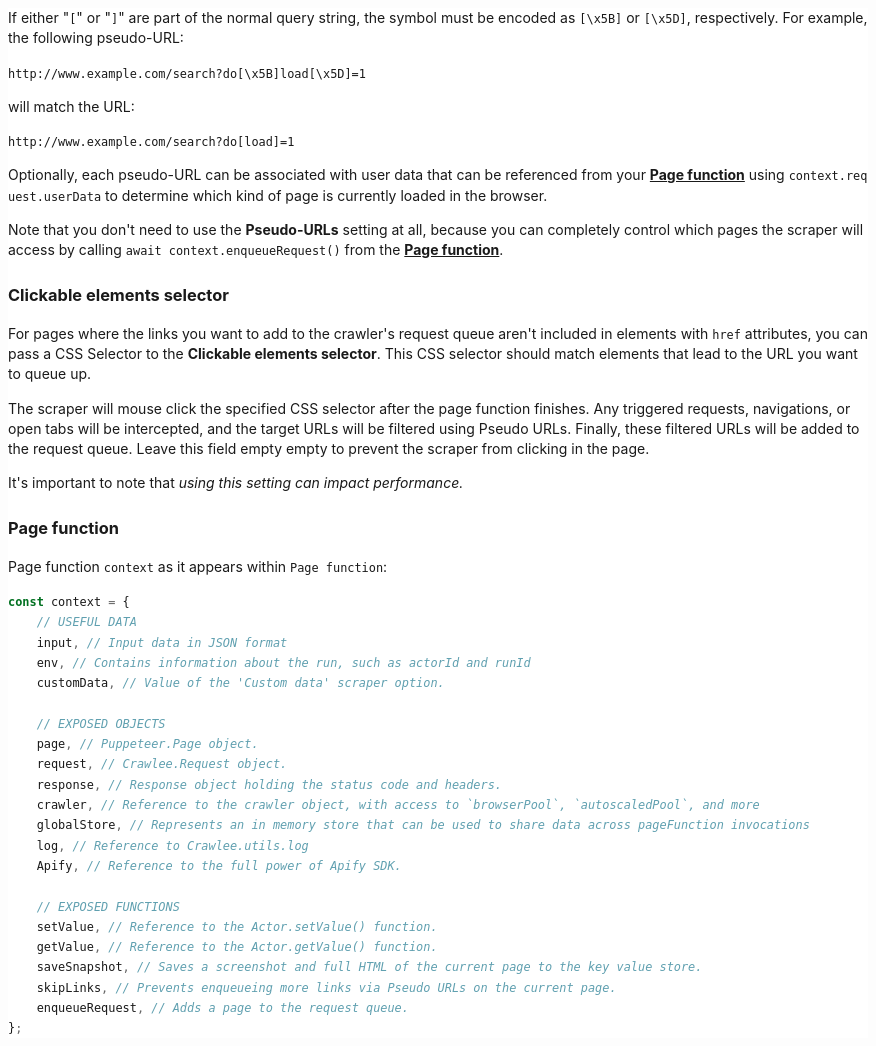 If either "`[`" or "`]`" are part of the normal query string, the symbol must be encoded as `[\x5B]` or `[\x5D]`, respectively. For example, the following pseudo-URL:

```
http://www.example.com/search?do[\x5B]load[\x5D]=1
```

will match the URL:

```
http://www.example.com/search?do[load]=1
```

Optionally, each pseudo-URL can be associated with user data that can be referenced from your **[Page function](#page-function)** using `context.request.userData` to determine which kind of page is currently loaded in the browser.

Note that you don't need to use the **Pseudo-URLs** setting at all, because you can completely control which pages the scraper will access by calling `await context.enqueueRequest()` from the **[Page function](#page-function)**.

### Clickable elements selector

For pages where the links you want to add to the crawler's request queue aren't included in elements with `href` attributes, you can pass a CSS Selector to the **Clickable elements selector**. This CSS selector should match elements that lead to the URL you want to queue up.

The scraper will mouse click the specified CSS selector after the page function finishes. Any triggered requests, navigations, or open tabs will be intercepted, and the target URLs will be filtered using Pseudo URLs. Finally, these filtered URLs will be added to the request queue. Leave this field empty empty to prevent the scraper from clicking in the page.

It's important to note that _using this setting can impact performance._

### Page function

Page function `context` as it appears within `Page function`:

```JavaScript
const context = {
    // USEFUL DATA
    input, // Input data in JSON format
    env, // Contains information about the run, such as actorId and runId
    customData, // Value of the 'Custom data' scraper option.

    // EXPOSED OBJECTS
    page, // Puppeteer.Page object.
    request, // Crawlee.Request object.
    response, // Response object holding the status code and headers.
    crawler, // Reference to the crawler object, with access to `browserPool`, `autoscaledPool`, and more
    globalStore, // Represents an in memory store that can be used to share data across pageFunction invocations
    log, // Reference to Crawlee.utils.log
    Apify, // Reference to the full power of Apify SDK.

    // EXPOSED FUNCTIONS
    setValue, // Reference to the Actor.setValue() function.
    getValue, // Reference to the Actor.getValue() function.
    saveSnapshot, // Saves a screenshot and full HTML of the current page to the key value store.
    skipLinks, // Prevents enqueueing more links via Pseudo URLs on the current page.
    enqueueRequest, // Adds a page to the request queue.
};
```
